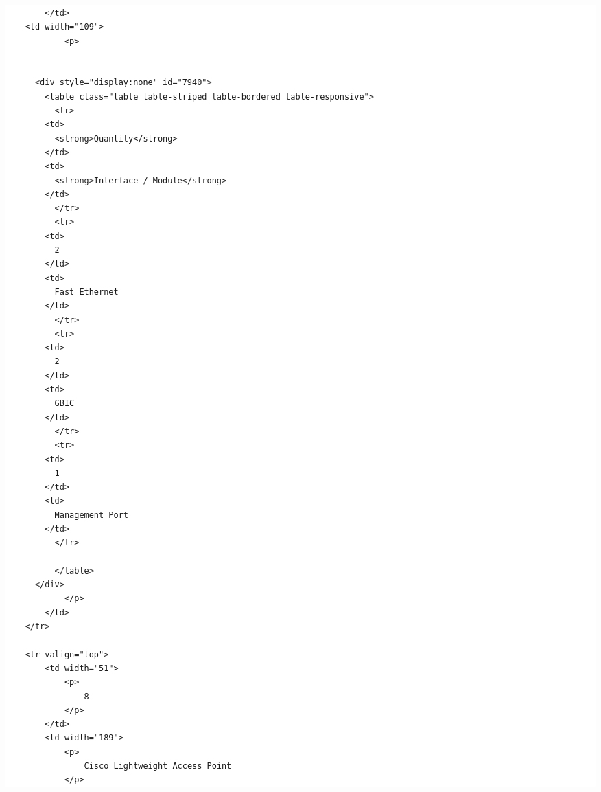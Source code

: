             </td>
	    <td width="109">
                <p>

		  
		  <div style="display:none" id="7940">
		    <table class="table table-striped table-bordered table-responsive">
		      <tr>
			<td>
			  <strong>Quantity</strong>
			</td>
			<td>
			  <strong>Interface / Module</strong>
			</td>			
		      </tr>
		      <tr>
			<td>
			  2
			</td>
			<td>
			  Fast Ethernet
			</td>
		      </tr>
		      <tr>
			<td>
			  2
			</td>
			<td>
			  GBIC
			</td>
		      </tr>
		      <tr>
			<td>
			  1
			</td>
			<td>
			  Management Port
			</td>
		      </tr>
		      
		      </table>
		  </div>
                </p>
            </td>
        </tr>

        <tr valign="top">
            <td width="51">
                <p>
                    8
                </p>
            </td>
            <td width="189">
                <p>
                    Cisco Lightweight Access Point
                </p>
